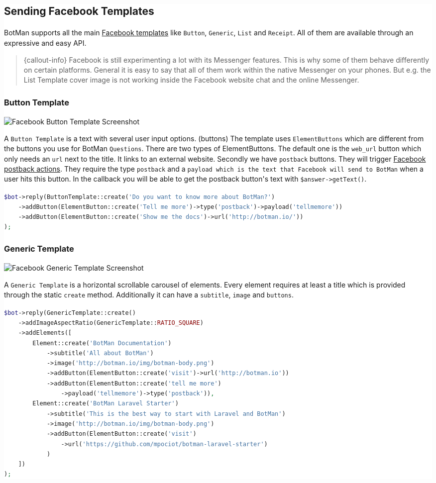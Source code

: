 <a id="sending-facebook-templates"></a>
## Sending Facebook Templates

BotMan supports all the main [Facebook templates](https://developers.facebook.com/docs/messenger-platform/send-api-reference/templates) like `Button`, `Generic`, `List` and `Receipt`. All of them are available through an expressive and easy API.

> {callout-info} Facebook is still experimenting a lot with its Messenger features. This is why some of them behave differently on certain platforms. General it is easy to say that all of them work within the native Messenger on your phones. But e.g. the List Template cover image is not working inside the Facebook website chat and the online Messenger.

### Button Template

<img alt="Facebook Button Template Screenshot" src="/img/fb/template_buttons.png" width="500">

A `Button Template` is a text with several user input options. (buttons) The template uses `ElementButtons` which are different from the buttons you use for BotMan `Questions`. There are two types of ElementButtons. The default one is the `web_url` button which only needs an `url` next to the title. It links to an external website. Secondly we have `postback` buttons. They will trigger [Facebook postback actions](https://developers.facebook.com/docs/messenger-platform/webhook-reference/postback). They require the type `postback` and a `payload which is the text that Facebook will send to BotMan` when a user hits this button. In the callback you will be able to get the postback button's text with `$answer->getText()`.

```php
$bot->reply(ButtonTemplate::create('Do you want to know more about BotMan?')
	->addButton(ElementButton::create('Tell me more')->type('postback')->payload('tellmemore'))
	->addButton(ElementButton::create('Show me the docs')->url('http://botman.io/'))
);
```

### Generic Template

<img alt="Facebook Generic Template Screenshot" src="/img/fb/template_generic.png" width="500">

A `Generic Template` is a horizontal scrollable carousel of elements. Every element requires at least a title which is provided through the static `create` method. Additionally it can have a `subtitle`, `image` and `buttons`.

```php
$bot->reply(GenericTemplate::create()
	->addImageAspectRatio(GenericTemplate::RATIO_SQUARE)
	->addElements([
		Element::create('BotMan Documentation')
			->subtitle('All about BotMan')
			->image('http://botman.io/img/botman-body.png')
			->addButton(ElementButton::create('visit')->url('http://botman.io'))
			->addButton(ElementButton::create('tell me more')
				->payload('tellmemore')->type('postback')),
		Element::create('BotMan Laravel Starter')
			->subtitle('This is the best way to start with Laravel and BotMan')
			->image('http://botman.io/img/botman-body.png')
			->addButton(ElementButton::create('visit')
				->url('https://github.com/mpociot/botman-laravel-starter')
			)
	])
);
```
